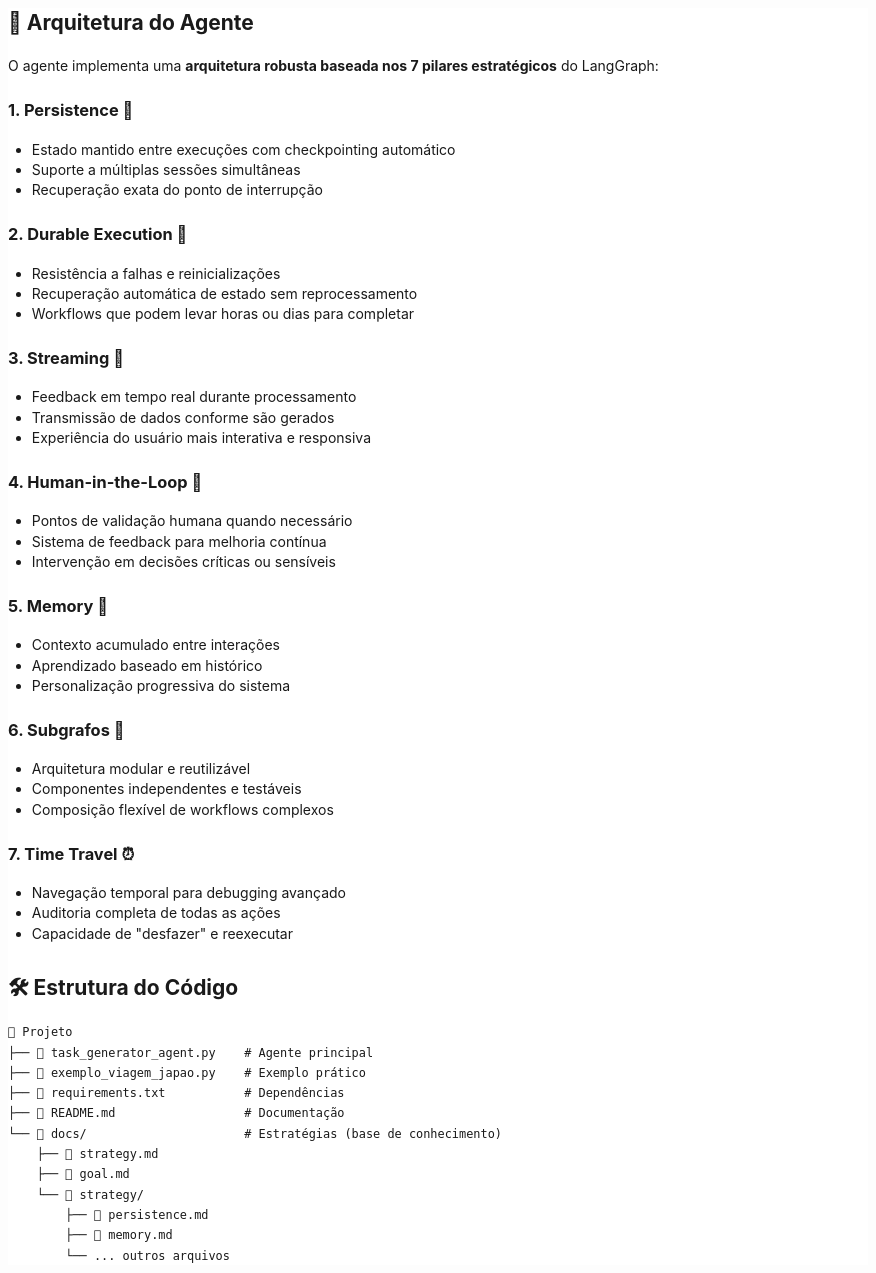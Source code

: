 ## 🧠 Arquitetura do Agente

O agente implementa uma **arquitetura robusta baseada nos 7 pilares estratégicos** do LangGraph:

### 1. **Persistence** 💾
- Estado mantido entre execuções com checkpointing automático
- Suporte a múltiplas sessões simultâneas
- Recuperação exata do ponto de interrupção

### 2. **Durable Execution** 🔄
- Resistência a falhas e reinicializações
- Recuperação automática de estado sem reprocessamento
- Workflows que podem levar horas ou dias para completar

### 3. **Streaming** 📡
- Feedback em tempo real durante processamento
- Transmissão de dados conforme são gerados
- Experiência do usuário mais interativa e responsiva

### 4. **Human-in-the-Loop** 👤
- Pontos de validação humana quando necessário
- Sistema de feedback para melhoria contínua
- Intervenção em decisões críticas ou sensíveis

### 5. **Memory** 🧠
- Contexto acumulado entre interações
- Aprendizado baseado em histórico
- Personalização progressiva do sistema

### 6. **Subgrafos** 🔗
- Arquitetura modular e reutilizável
- Componentes independentes e testáveis
- Composição flexível de workflows complexos

### 7. **Time Travel** ⏰
- Navegação temporal para debugging avançado
- Auditoria completa de todas as ações
- Capacidade de "desfazer" e reexecutar

## 🛠️ Estrutura do Código

```text
📁 Projeto
├── 📄 task_generator_agent.py    # Agente principal
├── 📄 exemplo_viagem_japao.py    # Exemplo prático
├── 📄 requirements.txt           # Dependências
├── 📄 README.md                  # Documentação
└── 📁 docs/                      # Estratégias (base de conhecimento)
    ├── 📄 strategy.md
    ├── 📄 goal.md
    └── 📁 strategy/
        ├── 📄 persistence.md
        ├── 📄 memory.md
        └── ... outros arquivos
```
